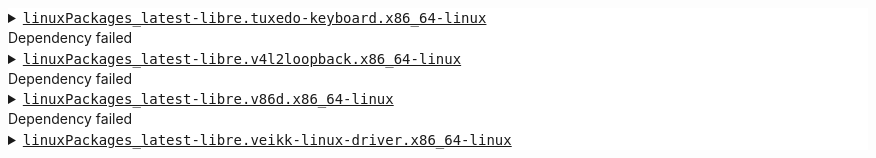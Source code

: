 <tr>
<td>
<details><summary>
<tt><a href='https://hydra.nixos.org/build/194568988'>linuxPackages_latest-libre.tuxedo-keyboard.x86_64-linux</a></tt>
</summary></details>
</td>
<td>Dependency failed</td>
</tr>
<tr>
<td>
<details><summary>
<tt><a href='https://hydra.nixos.org/build/194568842'>linuxPackages_latest-libre.v4l2loopback.x86_64-linux</a></tt>
</summary></details>
</td>
<td>Dependency failed</td>
</tr>
<tr>
<td>
<details><summary>
<tt><a href='https://hydra.nixos.org/build/194568973'>linuxPackages_latest-libre.v86d.x86_64-linux</a></tt>
</summary></details>
</td>
<td>Dependency failed</td>
</tr>
<tr>
<td>
<details><summary>
<tt><a href='https://hydra.nixos.org/build/194568792'>linuxPackages_latest-libre.veikk-linux-driver.x86_64-linux</a></tt>
</summary>
<ul>
<li>